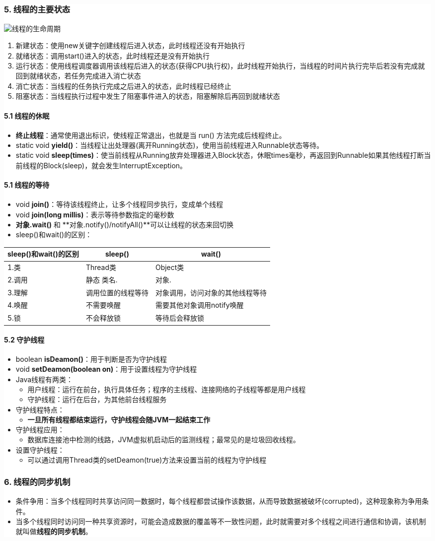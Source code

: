 
<span id="id5"><span>
### 5. 线程的主要状态

![线程的生命周期](http://cdn.chaooo.top/java/threadLife.jpg)

1. 新建状态：使用new关键字创建线程后进入状态，此时线程还没有开始执行
2. 就绪状态：调用start()进入的状态，此时线程还是没有开始执行
3. 运行状态：使用线程调度器调用该线程后进入的状态(获得CPU执行权)，此时线程开始执行，当线程的时间片执行完毕后若没有完成就回到就绪状态，若任务完成进入消亡状态
4. 消亡状态：当线程的任务执行完成之后进入的状态，此时线程已经终止
5. 阻塞状态：当线程执行过程中发生了阻塞事件进入的状态，阻塞解除后再回到就绪状态

#### 5.1 线程的休眠
- **终止线程**：通常使用退出标识，使线程正常退出，也就是当 run() 方法完成后线程终止。
- static void **yield()**：当线程让出处理器(离开Running状态)，使用当前线程进入Runnable状态等待。
- static void **sleep(times)**：使当前线程从Running放弃处理器进入Block状态，休眠times毫秒，再返回到Runnable如果其他线程打断当前线程的Block(sleep)，就会发生InterruptException。

#### 5.1 线程的等待
- void **join()**：等待该线程终止，让多个线程同步执行，变成单个线程
- void **join(long millis)**：表示等待参数指定的毫秒数
- **对象.wait()** 和 **对象.notify()/notifyAll()**可以让线程的状态来回切换
- sleep()和wait()的区别：

|sleep()和wait()的区别|sleep() |wait()|
|------|----------------|------|
|1.类  |Thread类        |Object类|
|2.调用|静态 类名.       | 对象. |
|3.理解|调用位置的线程等待|对象调用，访问对象的其他线程等待|
|4.唤醒|不需要唤醒       |需要其他对象调用notify唤醒|
|5.锁  |不会释放锁       |等待后会释放锁|

#### 5.2 守护线程
- boolean **isDeamon()**：用于判断是否为守护线程
- void **setDeamon(boolean on)**：用于设置线程为守护线程
- Java线程有两类：
    * 用户线程：运行在前台，执行具体任务；程序的主线程、连接网络的子线程等都是用户线程
    * 守护线程：运行在后台，为其他前台线程服务
- 守护线程特点：
    * **一旦所有线程都结束运行，守护线程会随JVM一起结束工作**
- 守护线程应用：
    * 数据库连接池中检测的线路，JVM虚拟机启动后的监测线程；最常见的是垃圾回收线程。
- 设置守护线程：
    * 可以通过调用Thread类的setDeamon(true)方法来设置当前的线程为守护线程


<span id="id6"><span>
### 6. 线程的同步机制
- 条件争用：当多个线程同时共享访问同一数据时，每个线程都尝试操作该数据，从而导致数据被破坏(corrupted)，这种现象称为争用条件。
- 当多个线程同时访问同一种共享资源时，可能会造成数据的覆盖等不一致性问题，此时就需要对多个线程之间进行通信和协调，该机制就叫做**线程的同步机制**。
